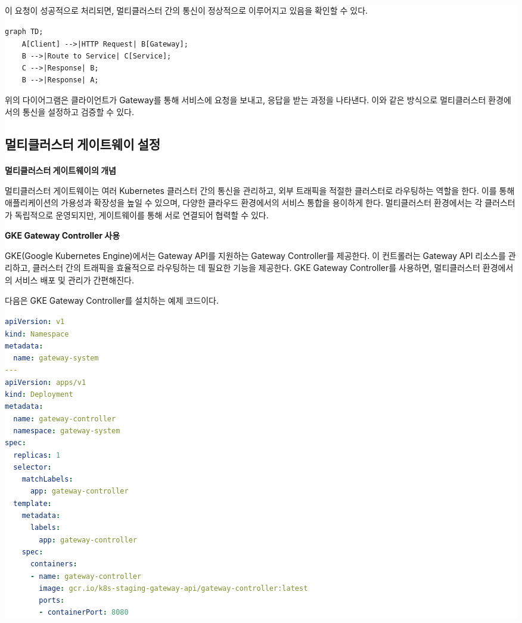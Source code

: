 이 요청이 성공적으로 처리되면, 멀티클러스터 간의 통신이 정상적으로 이루어지고 있음을 확인할 수 있다.

```mermaid
graph TD;
    A[Client] -->|HTTP Request| B[Gateway];
    B -->|Route to Service| C[Service];
    C -->|Response| B;
    B -->|Response| A;
```

위의 다이어그램은 클라이언트가 Gateway를 통해 서비스에 요청을 보내고, 응답을 받는 과정을 나타낸다. 이와 같은 방식으로 멀티클러스터 환경에서의 통신을 설정하고 검증할 수 있다.



## 멀티클러스터 게이트웨이 설정

**멀티클러스터 게이트웨이의 개념**  

멀티클러스터 게이트웨이는 여러 Kubernetes 클러스터 간의 통신을 관리하고, 외부 트래픽을 적절한 클러스터로 라우팅하는 역할을 한다. 이를 통해 애플리케이션의 가용성과 확장성을 높일 수 있으며, 다양한 클라우드 환경에서의 서비스 통합을 용이하게 한다. 멀티클러스터 환경에서는 각 클러스터가 독립적으로 운영되지만, 게이트웨이를 통해 서로 연결되어 협력할 수 있다.

**GKE Gateway Controller 사용**  

GKE(Google Kubernetes Engine)에서는 Gateway API를 지원하는 Gateway Controller를 제공한다. 이 컨트롤러는 Gateway API 리소스를 관리하고, 클러스터 간의 트래픽을 효율적으로 라우팅하는 데 필요한 기능을 제공한다. GKE Gateway Controller를 사용하면, 멀티클러스터 환경에서의 서비스 배포 및 관리가 간편해진다.

다음은 GKE Gateway Controller를 설치하는 예제 코드이다.

```yaml
apiVersion: v1
kind: Namespace
metadata:
  name: gateway-system
---
apiVersion: apps/v1
kind: Deployment
metadata:
  name: gateway-controller
  namespace: gateway-system
spec:
  replicas: 1
  selector:
    matchLabels:
      app: gateway-controller
  template:
    metadata:
      labels:
        app: gateway-controller
    spec:
      containers:
      - name: gateway-controller
        image: gcr.io/k8s-staging-gateway-api/gateway-controller:latest
        ports:
        - containerPort: 8080
```
